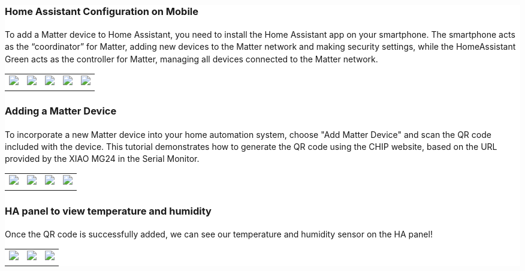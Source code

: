 ### Home Assistant Configuration on Mobile

To add a Matter device to Home Assistant, you need to install the Home Assistant app on your smartphone. The smartphone acts as the “coordinator” for Matter, adding new devices to the Matter network and making security settings, while the HomeAssistant Green acts as the controller for Matter, managing all devices connected to the Matter network.

<table align="center">
    <tr>
        <td><div style={{textAlign:'center'}}><img src="https://files.seeedstudio.com/wiki/HA_OpenThread/phone1.jpg" style={{width:250, height:'auto'}}/></div></td>
        <td><div style={{textAlign:'center'}}><img src="https://files.seeedstudio.com/wiki/HA_OpenThread/phone2.jpg" style={{width:250, height:'auto'}}/></div></td>
        <td><div style={{textAlign:'center'}}><img src="https://files.seeedstudio.com/wiki/HA_OpenThread/phone3.jpg" style={{width:250, height:'auto'}}/></div></td>
        <td><div style={{textAlign:'center'}}><img src="https://files.seeedstudio.com/wiki/HA_OpenThread/phone4.jpg" style={{width:250, height:'auto'}}/></div></td>
        <td><div style={{textAlign:'center'}}><img src="https://files.seeedstudio.com/wiki/HA_OpenThread/phone5.jpg" style={{width:250, height:'auto'}}/></div></td>
    </tr>
</table>

### Adding a Matter Device

To incorporate a new Matter device into your home automation system, choose "Add Matter Device" and scan the QR code included with the device. This tutorial demonstrates how to generate the QR code using the CHIP website, based on the URL provided by the XIAO MG24 in the Serial Monitor.

<table align="center">
    <tr>
        <td><div style={{textAlign:'center'}}><img src="https://files.seeedstudio.com/wiki/HA_OpenThread/phone7.jpg" style={{width:250, height:'auto'}}/></div></td>
        <td><div style={{textAlign:'center'}}><img src="https://files.seeedstudio.com/wiki/HA_OpenThread/phone6.jpg" style={{width:250, height:'auto'}}/></div></td>
        <td><div style={{textAlign:'center'}}><img src="https://files.seeedstudio.com/wiki/HA_OpenThread/phone8.jpg" style={{width:250, height:'auto'}}/></div></td>
        <td><div style={{textAlign:'center'}}><img src="https://files.seeedstudio.com/wiki/HA_OpenThread/phone9.jpg" style={{width:250, height:'auto'}}/></div></td>
    </tr>
</table>


### HA panel to view temperature and humidity

Once the QR code is successfully added, we can see our temperature and humidity sensor on the HA panel!

<table align="center">
    <tr>
        <td><div style={{textAlign:'center'}}><img src="https://files.seeedstudio.com/wiki/HA_OpenThread/result1.jpg" style={{width:400, height:'auto'}}/></div></td>
        <td><div style={{textAlign:'center'}}><img src="https://files.seeedstudio.com/wiki/HA_OpenThread/result2.jpg" style={{width:400, height:'auto'}}/></div></td>
        <td><div style={{textAlign:'center'}}><img src="https://files.seeedstudio.com/wiki/HA_OpenThread/result3.jpg" style={{width:400, height:'auto'}}/></div></td>
    </tr>
</table>
